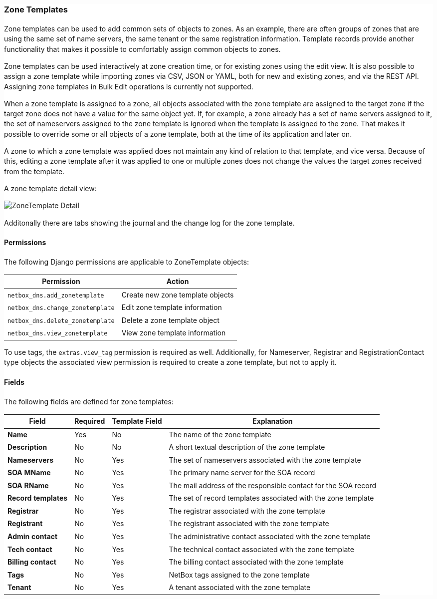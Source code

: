 ### Zone Templates
Zone templates can be used to add common sets of objects to zones. As an example, there are often groups of zones that are using the same set of name servers, the same tenant or the same registration information. Template records provide another functionality that makes it possible to comfortably assign common objects to zones.

Zone templates can be used interactively at zone creation time, or for existing zones using the edit view. It is also possible to assign a zone template while importing zones via CSV, JSON or YAML, both for new and existing zones, and via the REST API. Assigning zone templates in Bulk Edit operations is currently not supported.

When a zone template is assigned to a zone, all objects associated with the zone template are assigned to the target zone if the target zone does not have a value for the same object yet. If, for example, a zone already has a set of name servers assigned to it, the set of nameservers assigned to the zone template is ignored when the template is assigned to the zone. That makes it possible to override some or all objects of a zone template, both at the time of its application and later on.

A zone to which a zone template was applied does not maintain any kind of relation to that template, and vice versa. Because of this, editing a zone template after it was applied to one or multiple zones does not change the values the target zones received from the template.

A zone template detail view:

![ZoneTemplate Detail](images/ZoneTemplateDetail.png)

Additonally there are tabs showing the journal and the change log for the zone template.

#### Permissions
The following Django permissions are applicable to ZoneTemplate objects:

Permission             			  | Action
----------             			  | ------
`netbox_dns.add_zonetemplate`     | Create new zone template objects
`netbox_dns.change_zonetemplate`  | Edit zone template information
`netbox_dns.delete_zonetemplate`  | Delete a zone template object
`netbox_dns.view_zonetemplate`    | View zone template information

To use tags, the `extras.view_tag` permission is required as well. Additionally, for Nameserver, Registrar and RegistrationContact type objects the associated view permission is required to create a zone template, but not to apply it.

#### Fields
The following fields are defined for zone templates:

Field                | Required | Template Field | Explanation
-----                | -------- | -------------- | -----------
**Name**             | Yes      | No             | The name of the zone template
**Description**      | No       | No             | A short textual description of the zone template
**Nameservers**      | No       | Yes            | The set of nameservers associated with the zone template
**SOA MName**        | No       | Yes            | The primary name server for the SOA record
**SOA RName**        | No       | Yes            | The mail address of the responsible contact for the SOA record
**Record templates** | No       | Yes            | The set of record templates associated with the zone template
**Registrar**        | No       | Yes            | The registrar associated with the zone template
**Registrant**       | No       | Yes            | The registrant associated with the zone template
**Admin contact**    | No       | Yes            | The administrative contact associated with the zone template
**Tech contact**     | No       | Yes            | The technical contact associated with the zone template
**Billing contact**  | No       | Yes            | The billing contact associated with the zone template
**Tags**             | No       | Yes            | NetBox tags assigned to the zone template
**Tenant**           | No       | Yes            | A tenant associated with the zone template
